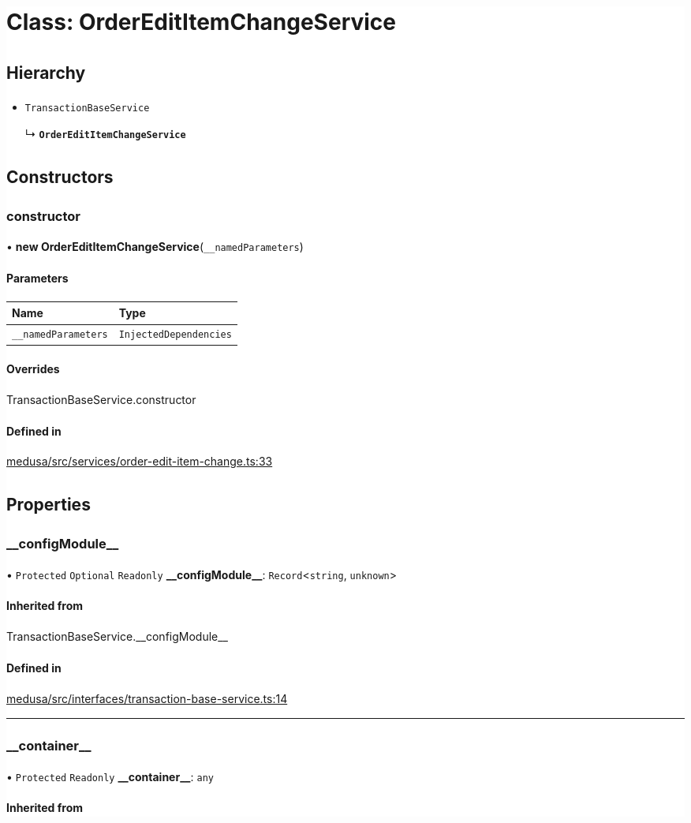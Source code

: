 # Class: OrderEditItemChangeService

## Hierarchy

- `TransactionBaseService`

  ↳ **`OrderEditItemChangeService`**

## Constructors

### constructor

• **new OrderEditItemChangeService**(`__namedParameters`)

#### Parameters

| Name | Type |
| :------ | :------ |
| `__namedParameters` | `InjectedDependencies` |

#### Overrides

TransactionBaseService.constructor

#### Defined in

[medusa/src/services/order-edit-item-change.ts:33](https://github.com/medusajs/medusa/blob/0f51e3a40/packages/medusa/src/services/order-edit-item-change.ts#L33)

## Properties

### \_\_configModule\_\_

• `Protected` `Optional` `Readonly` **\_\_configModule\_\_**: `Record`<`string`, `unknown`\>

#### Inherited from

TransactionBaseService.\_\_configModule\_\_

#### Defined in

[medusa/src/interfaces/transaction-base-service.ts:14](https://github.com/medusajs/medusa/blob/0f51e3a40/packages/medusa/src/interfaces/transaction-base-service.ts#L14)

___

### \_\_container\_\_

• `Protected` `Readonly` **\_\_container\_\_**: `any`

#### Inherited from
